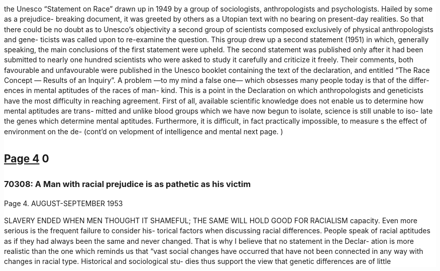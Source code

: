 the Unesco “Statement on Race” drawn up in 1949 
by a group of sociologists, anthropologists and 
psychologists. Hailed by some as a prejudice- 
breaking document, it was greeted by others as a 
Utopian text with no bearing on present-day 
realities. 
So that there could be no doubt as to Unesco’s 
objectivity a second group of scientists composed 
exclusively of physical anthropologists and gene- 
ticists was called upon to re-examine the question. 
This group drew up a second statement (1951) in 
which, generally speaking, the main conclusions 
of the first statement were upheld. The second 
statement was published only after it had been 
submitted to nearly one hundred scientists who 
were asked to study it carefully and criticize it 
freely. Their comments, both favourable and 
unfavourable were published in the Unesco 
booklet containing the text of the declaration, 
and entitled “The Race Concept — Results of an 
Inquiry”. 
A problem —to my mind a false one— which 
obsesses many people today is that of the differ- 
ences in mental aptitudes of the races of man- 
kind. This is a point in the Declaration on which 
anthropologists and geneticists have the most 
difficulty in reaching agreement. First of all, 
available scientific knowledge does not enable 
us to determine how mental aptitudes are trans- 
mitted and unlike blood groups which we have 
now begun to isolate, science is still unable to iso- 
late the genes which determine mental aptitudes. 
Furthermore, it is difficult, in fact 
practically impossible, to measure s 
the effect of environment on the de- (cont’d on 
velopment of intelligence and mental next page. )

## [Page 4](070452engo.pdf#page=4) 0

### 70308: A Man with racial prejudice is as pathetic as his victim

Page 4. AUGUST-SEPTEMBER 1953 
 
  
SLAVERY ENDED WHEN MEN 
THOUGHT IT SHAMEFUL; THE SAME 
WILL HOLD GOOD FOR RACIALISM 
capacity. Even more serious is the 
frequent failure to consider his- 
torical factors when discussing 
racial differences. People speak 
of racial aptitudes as if they had 
always been the same and never 
changed. That is why I believe 
that no statement in the Declar- 
ation is more realistic than the 
one which reminds us that “vast 
social changes have occurred that 
have not been connected in any 
way with changes in racial type. 
Historical and sociological stu- 
dies thus support the view that 
genetic differences are of little 